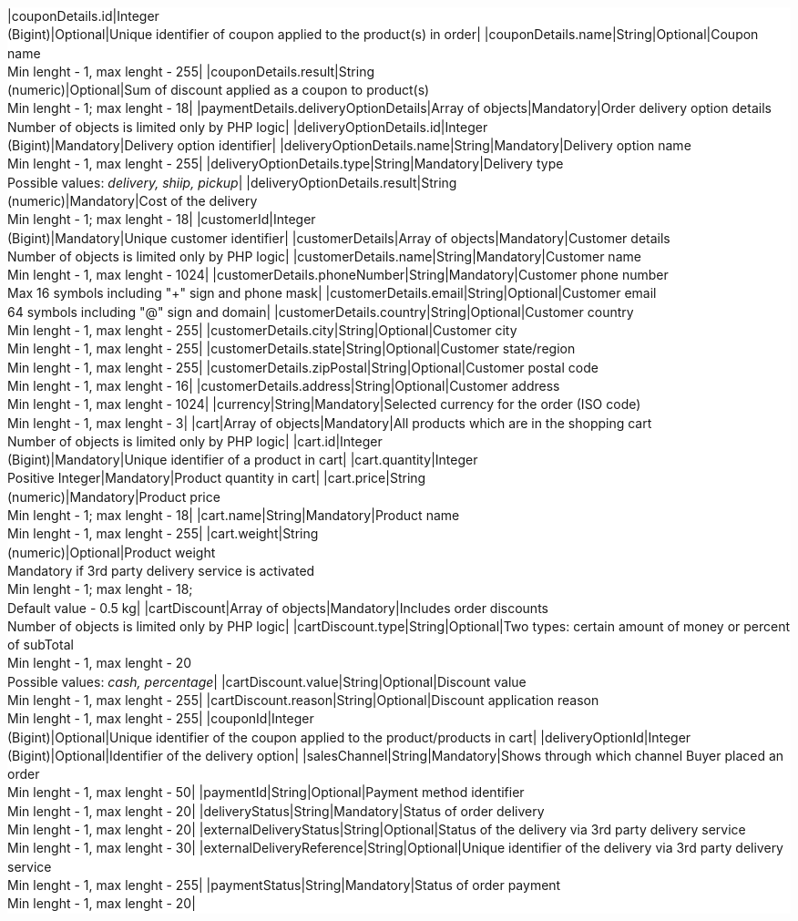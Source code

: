 |couponDetails.id|Integer<br/>(Bigint)|Optional|Unique identifier of coupon applied to the product(s) in order|
|couponDetails.name|String|Optional|Coupon name<br/>Min lenght - 1, max lenght - 255|
|couponDetails.result|String<br/>(numeric)|Optional|Sum of discount applied as a coupon to product(s)<br/>Min lenght - 1; max lenght - 18|
|paymentDetails.deliveryOptionDetails|Array of objects|Mandatory|Order delivery option details<br/>Number of objects is limited only by PHP logic|
|deliveryOptionDetails.id|Integer<br/>(Bigint)|Mandatory|Delivery option identifier|
|deliveryOptionDetails.name|String|Mandatory|Delivery option name<br/>Min lenght - 1, max lenght - 255|
|deliveryOptionDetails.type|String|Mandatory|Delivery type<br/>Possible values: *delivery, shiip, pickup*|
|deliveryOptionDetails.result|String<br/>(numeric)|Mandatory|Cost of the delivery<br/>Min lenght - 1; max lenght - 18|
|customerId|Integer<br/>(Bigint)|Mandatory|Unique customer identifier|
|customerDetails|Array of objects|Mandatory|Customer details<br/>Number of objects is limited only by PHP logic|
|customerDetails.name|String|Mandatory|Customer name<br/>Min lenght - 1, max lenght - 1024|
|customerDetails.phoneNumber|String|Mandatory|Customer phone number<br/>Max 16 symbols including "+" sign and phone mask|
|customerDetails.email|String|Optional|Customer email<br/>64 symbols including "@" sign and domain|
|customerDetails.country|String|Optional|Customer country<br/>Min lenght - 1, max lenght - 255|
|customerDetails.city|String|Optional|Customer city<br/>Min lenght - 1, max lenght - 255|
|customerDetails.state|String|Optional|Customer state/region<br/>Min lenght - 1, max lenght - 255|
|customerDetails.zipPostal|String|Optional|Customer postal code<br/>Min lenght - 1, max lenght - 16|
|customerDetails.address|String|Optional|Customer address<br/>Min lenght - 1, max lenght - 1024|
|currency|String|Mandatory|Selected currency for the order (ISO code)<br/>Min lenght - 1, max lenght - 3|
|cart|Array of objects|Mandatory|All products which are in the shopping cart<br/>Number of objects is limited only by PHP logic|
|cart.id|Integer<br/>(Bigint)|Mandatory|Unique identifier of a product in cart|
|cart.quantity|Integer<br/>Positive Integer|Mandatory|Product quantity in cart|
|cart.price|String<br/>(numeric)|Mandatory|Product price<br/>Min lenght - 1; max lenght - 18|
|cart.name|String|Mandatory|Product name<br/>Min lenght - 1, max lenght - 255|
|cart.weight|String<br/>(numeric)|Optional|Product weight<br/>Mandatory if 3rd party delivery service is activated<br/>Min lenght - 1; max lenght - 18;<br/>Default value - 0.5 kg|
|cartDiscount|Array of objects|Mandatory|Includes order discounts<br/>Number of objects is limited only by PHP logic|
|cartDiscount.type|String|Optional|Two types: certain amount of money or percent of subTotal<br/>Min lenght - 1, max lenght - 20<br/>Possible values: *cash, percentage*|
|cartDiscount.value|String|Optional|Discount value<br/>Min lenght - 1, max lenght - 255|
|cartDiscount.reason|String|Optional|Discount application reason<br/>Min lenght - 1, max lenght - 255|
|couponId|Integer<br/>(Bigint)|Optional|Unique identifier of the coupon applied to the product/products in cart|
|deliveryOptionId|Integer<br/>(Bigint)|Optional|Identifier of the delivery option|
|salesChannel|String|Mandatory|Shows through which channel Buyer placed an order<br/>Min lenght - 1, max lenght - 50|
|paymentId|String|Optional|Payment method identifier<br/>Min lenght - 1, max lenght - 20|
|deliveryStatus|String|Mandatory|Status of order delivery<br/>Min lenght - 1, max lenght - 20|
|externalDeliveryStatus|String|Optional|Status of the delivery via 3rd party delivery service<br/>Min lenght - 1, max lenght - 30|
|externalDeliveryReference|String|Optional|Unique identifier of the delivery via 3rd party delivery service<br/>Min lenght - 1, max lenght - 255|
|paymentStatus|String|Mandatory|Status of order payment<br/>Min lenght - 1, max lenght - 20|